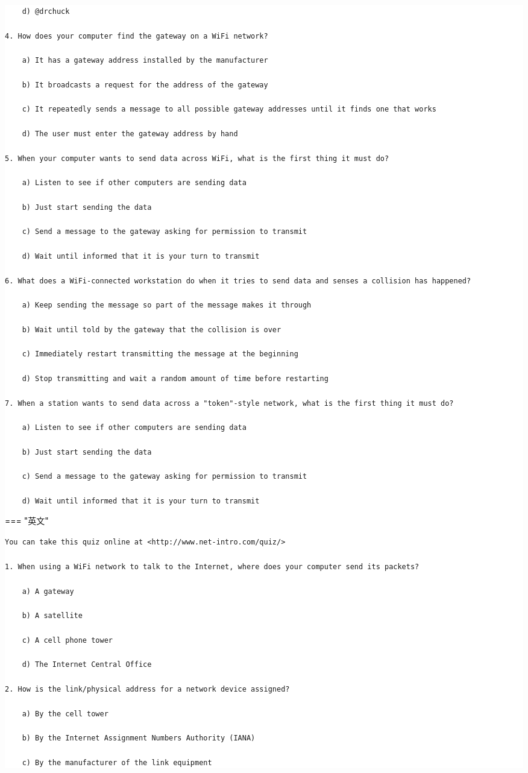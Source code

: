         d) @drchuck
    
    4. How does your computer find the gateway on a WiFi network?
    
        a) It has a gateway address installed by the manufacturer
        
        b) It broadcasts a request for the address of the gateway
        
        c) It repeatedly sends a message to all possible gateway addresses until it finds one that works
        
        d) The user must enter the gateway address by hand
    
    5. When your computer wants to send data across WiFi, what is the first thing it must do?
    
        a) Listen to see if other computers are sending data
        
        b) Just start sending the data
        
        c) Send a message to the gateway asking for permission to transmit
        
        d) Wait until informed that it is your turn to transmit
    
    6. What does a WiFi-connected workstation do when it tries to send data and senses a collision has happened?
    
        a) Keep sending the message so part of the message makes it through
        
        b) Wait until told by the gateway that the collision is over
        
        c) Immediately restart transmitting the message at the beginning
        
        d) Stop transmitting and wait a random amount of time before restarting
        
    7. When a station wants to send data across a "token"-style network, what is the first thing it must do?
    
        a) Listen to see if other computers are sending data
        
        b) Just start sending the data
        
        c) Send a message to the gateway asking for permission to transmit
        
        d) Wait until informed that it is your turn to transmit

=== "英文"
    
    You can take this quiz online at <http://www.net-intro.com/quiz/>
    
    1. When using a WiFi network to talk to the Internet, where does your computer send its packets?
    
        a) A gateway
        
        b) A satellite
        
        c) A cell phone tower
        
        d) The Internet Central Office
    
    2. How is the link/physical address for a network device assigned?
    
        a) By the cell tower
        
        b) By the Internet Assignment Numbers Authority (IANA)
        
        c) By the manufacturer of the link equipment
        